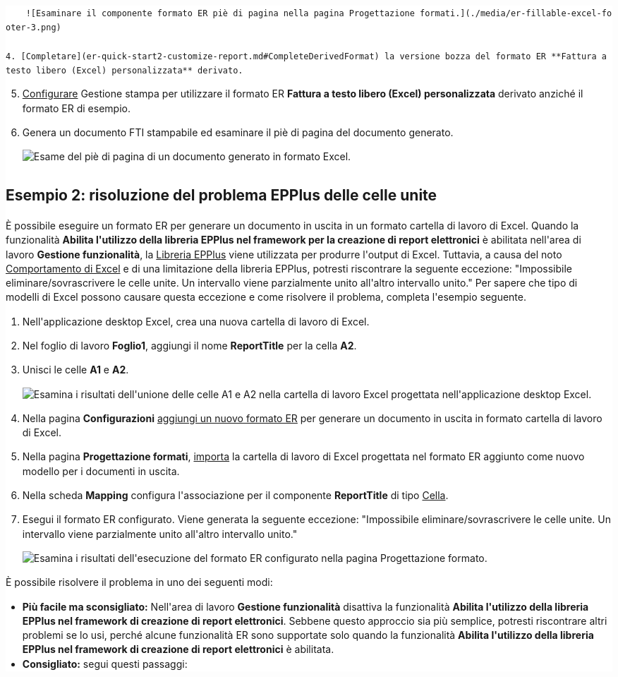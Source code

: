         ![Esaminare il componente formato ER piè di pagina nella pagina Progettazione formati.](./media/er-fillable-excel-footer-3.png)

    4. [Completare](er-quick-start2-customize-report.md#CompleteDerivedFormat) la versione bozza del formato ER **Fattura a testo libero (Excel) personalizzata** derivato.

5. [Configurare](er-generate-printable-fti-forms.md#configure-print-management) Gestione stampa per utilizzare il formato ER **Fattura a testo libero (Excel) personalizzata** derivato anziché il formato ER di esempio.
6. Genera un documento FTI stampabile ed esaminare il piè di pagina del documento generato.

    ![Esame del piè di pagina di un documento generato in formato Excel.](./media/er-fillable-excel-footer-4.gif)

## <a name="example-2-fixing-the-merged-cells-epplus-issue"></a><a name="example-2"></a>Esempio 2: risoluzione del problema EPPlus delle celle unite

È possibile eseguire un formato ER per generare un documento in uscita in un formato cartella di lavoro di Excel. Quando la funzionalità **Abilita l'utilizzo della libreria EPPlus nel framework per la creazione di report elettronici** è abilitata nell'area di lavoro **Gestione funzionalità**, la [Libreria EPPlus](https://www.nuget.org/packages/epplus/4.5.2.1) viene utilizzata per produrre l'output di Excel. Tuttavia, a causa del noto [Comportamento di Excel](https://answers.microsoft.com/en-us/msoffice/forum/all/deleting-a-range-of-cells-that-includes-merged/8601462c-4e2c-48e0-bd23-848eecb872a9) e di una limitazione della libreria EPPlus, potresti riscontrare la seguente eccezione: "Impossibile eliminare/sovrascrivere le celle unite. Un intervallo viene parzialmente unito all'altro intervallo unito." Per sapere che tipo di modelli di Excel possono causare questa eccezione e come risolvere il problema, completa l'esempio seguente.

1. Nell'applicazione desktop Excel, crea una nuova cartella di lavoro di Excel.
2. Nel foglio di lavoro **Foglio1**, aggiungi il nome **ReportTitle** per la cella **A2**.
3. Unisci le celle **A1** e **A2**.

    ![Esamina i risultati dell'unione delle celle A1 e A2 nella cartella di lavoro Excel progettata nell'applicazione desktop Excel.](./media/er-fillable-excel-example2-1.png)

3. Nella pagina **Configurazioni** [aggiungi un nuovo formato ER](er-fillable-excel.md#add-a-new-er-format) per generare un documento in uscita in formato cartella di lavoro di Excel.
4. Nella pagina **Progettazione formati**, [importa](er-fillable-excel.md#template-import) la cartella di lavoro di Excel progettata nel formato ER aggiunto come nuovo modello per i documenti in uscita.
5. Nella scheda **Mapping** configura l'associazione per il componente **ReportTitle** di tipo [Cella](er-fillable-excel.md#cell-component).
6. Esegui il formato ER configurato. Viene generata la seguente eccezione: "Impossibile eliminare/sovrascrivere le celle unite. Un intervallo viene parzialmente unito all'altro intervallo unito."

    ![Esamina i risultati dell'esecuzione del formato ER configurato nella pagina Progettazione formato.](./media/er-fillable-excel-example2-2.png)

È possibile risolvere il problema in uno dei seguenti modi:

- **Più facile ma sconsigliato:** Nell'area di lavoro **Gestione funzionalità** disattiva la funzionalità **Abilita l'utilizzo della libreria EPPlus nel framework di creazione di report elettronici**. Sebbene questo approccio sia più semplice, potresti riscontrare altri problemi se lo usi, perché alcune funzionalità ER sono supportate solo quando la funzionalità **Abilita l'utilizzo della libreria EPPlus nel framework di creazione di report elettronici** è abilitata.
- **Consigliato:** segui questi passaggi:
